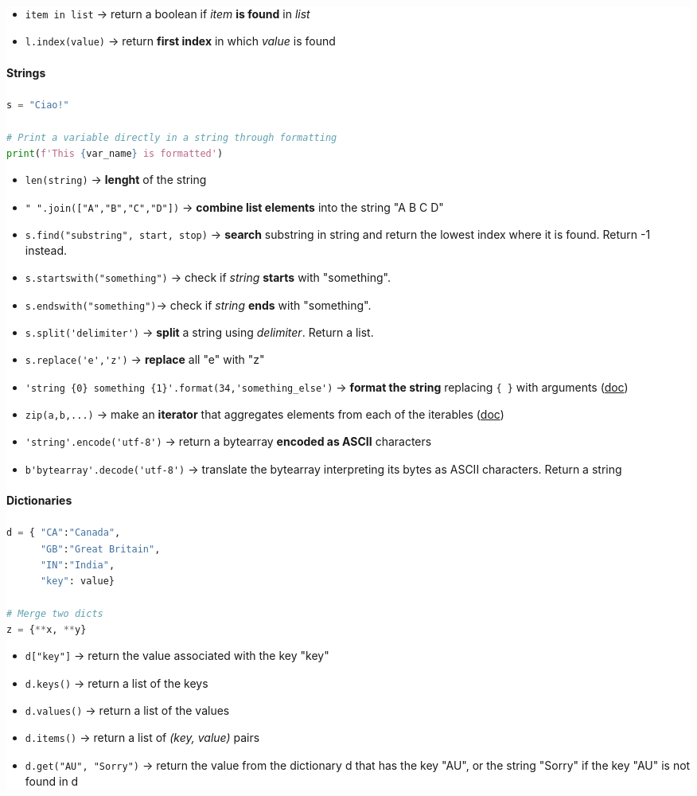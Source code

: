 -   `item in list` &rarr; return a boolean if _item_ **is found** in _list_

-   `l.index(value)` &rarr; return **first index** in which _value_ is found

#### Strings

```py
s = "Ciao!"

# Print a variable directly in a string through formatting
print(f'This {var_name} is formatted')
```

-   `len(string)` &rarr; **lenght** of the string

-   `" ".join(["A","B","C","D"])` &rarr; **combine list elements** into the string "A B C D"

-   `s.find("substring", start, stop)` &rarr; **search** substring in string and return the lowest index where it is found. Return -1 instead.

-   `s.startswith("something")` &rarr; check if _string_ **starts** with "something".

-   `s.endswith("something")`&rarr; check if _string_ **ends** with "something".

-   `s.split('delimiter')` &rarr; **split** a string using _delimiter_. Return a list.

-   `s.replace('e','z')` &rarr; **replace** all "e" with "z"

-   `'string {0} something {1}'.format(34,'something_else')` &rarr; **format the string** replacing `{ }` with arguments ([doc](https://docs.python.org/3.1/library/stdtypes.html?highlight=format#str.format))

-   `zip(a,b,...)` &rarr; make an **iterator** that aggregates elements from each of the iterables ([doc](https://docs.python.org/3.3/library/functions.html?highlight=zip#zip))

-   `'string'.encode('utf-8')` &rarr; return a bytearray **encoded as ASCII** characters

-   `b'bytearray'.decode('utf-8')` &rarr; translate the bytearray interpreting its bytes as ASCII characters. Return a string

#### Dictionaries

```py
d = { "CA":"Canada",
      "GB":"Great Britain",
      "IN":"India",
      "key": value}

# Merge two dicts
z = {**x, **y}
```

-   `d["key"]` &rarr; return the value associated with the key "key"

-   `d.keys()` &rarr; return a list of the keys

-   `d.values()` &rarr; return a list of the values

-   `d.items()` &rarr; return a list of _(key, value)_ pairs

-   `d.get("AU", "Sorry")` &rarr; return the value from the dictionary d that has the key "AU", or the string "Sorry" if the key "AU" is not found in d
